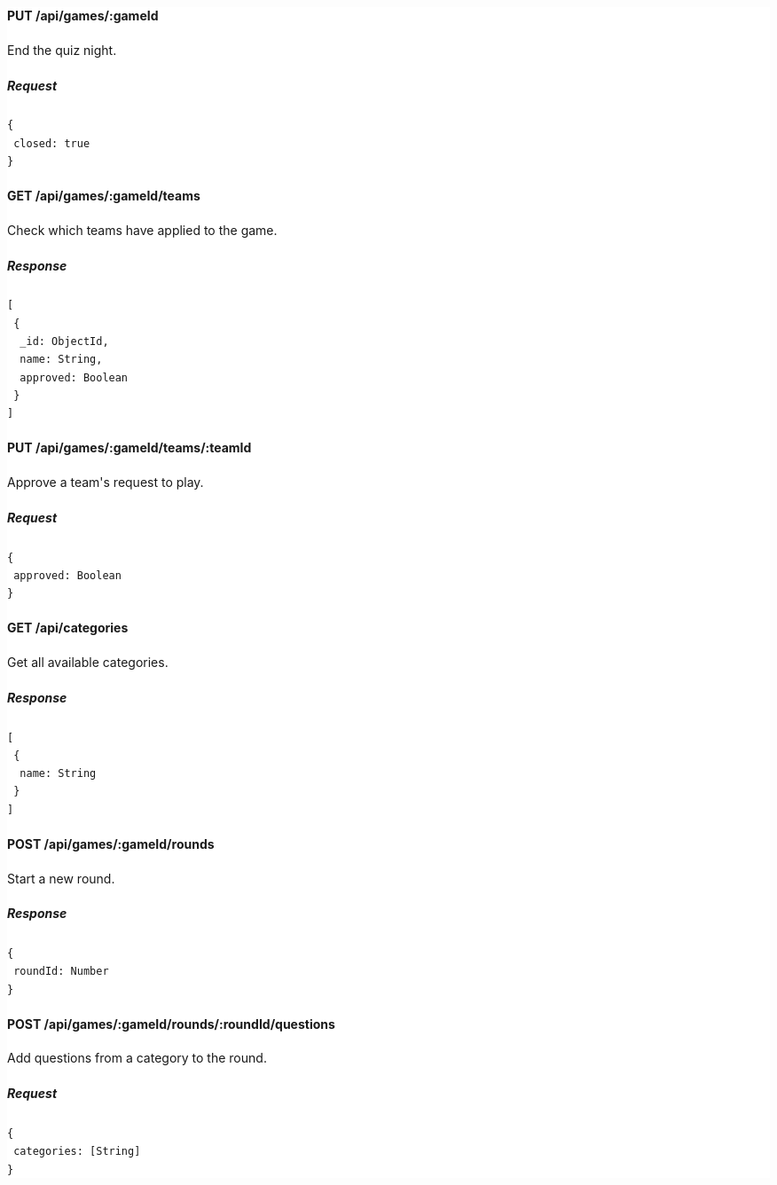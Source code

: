 #### PUT /api/games/:gameId
End the quiz night.
##### Request
```
{
 closed: true
}
```

#### GET /api/games/:gameId/teams
Check which teams have applied to the game.
##### Response
```
[
 {
  _id: ObjectId,
  name: String,
  approved: Boolean
 }
]
```

#### PUT /api/games/:gameId/teams/:teamId
Approve a team's request to play.
##### Request
```
{
 approved: Boolean
}
```

#### GET /api/categories
Get all available categories.
##### Response
```
[
 {
  name: String
 }
]
```

#### POST /api/games/:gameId/rounds
Start a new round.
##### Response
```
{
 roundId: Number
}
```

#### POST /api/games/:gameId/rounds/:roundId/questions
Add questions from a category to the round.
##### Request
```
{
 categories: [String]
}
```

